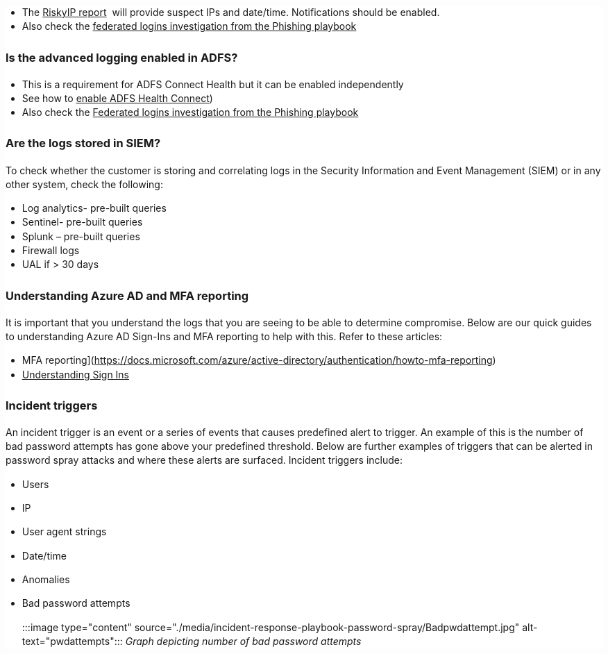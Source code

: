 - The [RiskyIP report](https://docs.microsoft.com/azure/active-directory/hybrid/how-to-connect-health-adfs-risky-ip)  will provide suspect IPs and date/time. Notifications should be enabled.
- Also check the [federated logins investigation from the Phishing playbook](https://dev.azure.com/ProjectRedshift/Redshift/_wiki/wikis/Redshift.wiki/6/Investigation-Steps?anchor=what-logins-happened-with-the-account---federated-scenario)

### Is the advanced logging enabled in ADFS?

- This is a requirement for ADFS Connect Health but it can be enabled independently
- See how to [enable ADFS Health Connect](https://docs.microsoft.com/azure/active-directory/hybrid/how-to-connect-health-agent-install#installing-the-azure-ad-connect-health-agent-for-ad-fs))
- Also check the [Federated logins investigation from the Phishing playbook](https://dev.azure.com/ProjectRedshift/Redshift/_wiki/wikis/Redshift.wiki/6/Investigation-Steps?anchor=what-logins-happened-with-the-account---federated-scenario)

### Are the logs stored in SIEM?

To check whether the customer is storing and correlating logs in the Security Information and Event Management (SIEM) or in any other system, check the following:

- Log analytics- pre-built queries
- Sentinel- pre-built queries
- Splunk – pre-built queries
- Firewall logs
- UAL if > 30 days

### Understanding Azure AD and MFA reporting

It is important that you understand the logs that you are seeing to be able to determine compromise. Below are our quick guides to understanding Azure AD Sign-Ins and MFA reporting to help with this. Refer to these articles:

- MFA reporting](<https://docs.microsoft.com/azure/active-directory/authentication/howto-mfa-reporting>)
- [Understanding Sign Ins](https://docs.microsoft.com/azure/active-directory/reports-monitoring/concept-sign-ins)

### Incident triggers

An incident trigger is an event or a series of events that causes predefined alert to trigger. An example of this is the number of bad password attempts has gone above your predefined threshold. Below are further examples of triggers that can be alerted in password spray attacks and where these alerts are surfaced. Incident triggers include:

- Users
- IP
- User agent strings
- Date/time
- Anomalies
- Bad password attempts
    
    :::image type="content" source="./media/incident-response-playbook-password-spray/Badpwdattempt.jpg" alt-text="pwdattempts"::: 
    *Graph depicting number of bad password attempts*
